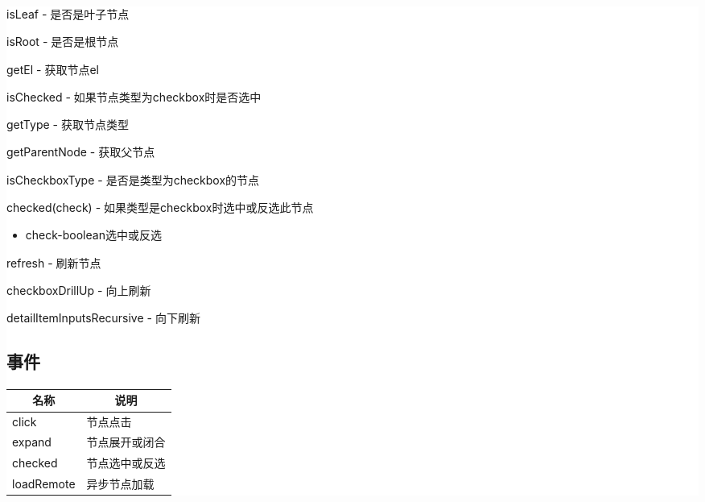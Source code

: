 isLeaf - 是否是叶子节点

isRoot - 是否是根节点

getEl - 获取节点el

isChecked - 如果节点类型为checkbox时是否选中

getType - 获取节点类型

getParentNode - 获取父节点

isCheckboxType - 是否是类型为checkbox的节点

checked(check) - 如果类型是checkbox时选中或反选此节点

* check-boolean选中或反选

refresh - 刷新节点

checkboxDrillUp - 向上刷新

detailItemInputsRecursive - 向下刷新

## 事件

|  名称 |  说明 |
| --- | --- |
| click |  节点点击 |
| expand |  节点展开或闭合 |
| checked |  节点选中或反选 |
| loadRemote |  异步节点加载 |
